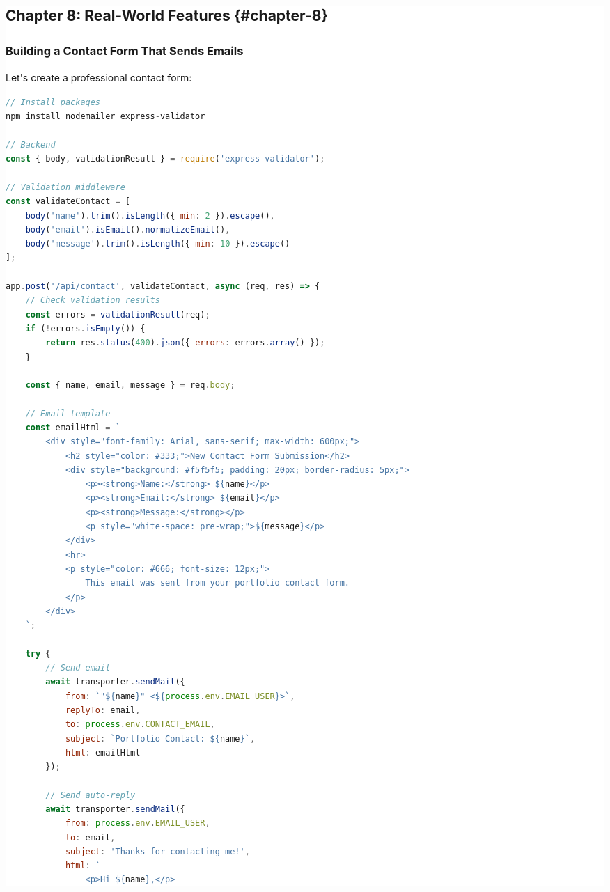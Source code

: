 
## Chapter 8: Real-World Features {#chapter-8}

### Building a Contact Form That Sends Emails

Let's create a professional contact form:

```javascript
// Install packages
npm install nodemailer express-validator

// Backend
const { body, validationResult } = require('express-validator');

// Validation middleware
const validateContact = [
    body('name').trim().isLength({ min: 2 }).escape(),
    body('email').isEmail().normalizeEmail(),
    body('message').trim().isLength({ min: 10 }).escape()
];

app.post('/api/contact', validateContact, async (req, res) => {
    // Check validation results
    const errors = validationResult(req);
    if (!errors.isEmpty()) {
        return res.status(400).json({ errors: errors.array() });
    }
    
    const { name, email, message } = req.body;
    
    // Email template
    const emailHtml = `
        <div style="font-family: Arial, sans-serif; max-width: 600px;">
            <h2 style="color: #333;">New Contact Form Submission</h2>
            <div style="background: #f5f5f5; padding: 20px; border-radius: 5px;">
                <p><strong>Name:</strong> ${name}</p>
                <p><strong>Email:</strong> ${email}</p>
                <p><strong>Message:</strong></p>
                <p style="white-space: pre-wrap;">${message}</p>
            </div>
            <hr>
            <p style="color: #666; font-size: 12px;">
                This email was sent from your portfolio contact form.
            </p>
        </div>
    `;
    
    try {
        // Send email
        await transporter.sendMail({
            from: `"${name}" <${process.env.EMAIL_USER}>`,
            replyTo: email,
            to: process.env.CONTACT_EMAIL,
            subject: `Portfolio Contact: ${name}`,
            html: emailHtml
        });
        
        // Send auto-reply
        await transporter.sendMail({
            from: process.env.EMAIL_USER,
            to: email,
            subject: 'Thanks for contacting me!',
            html: `
                <p>Hi ${name},</p>
```